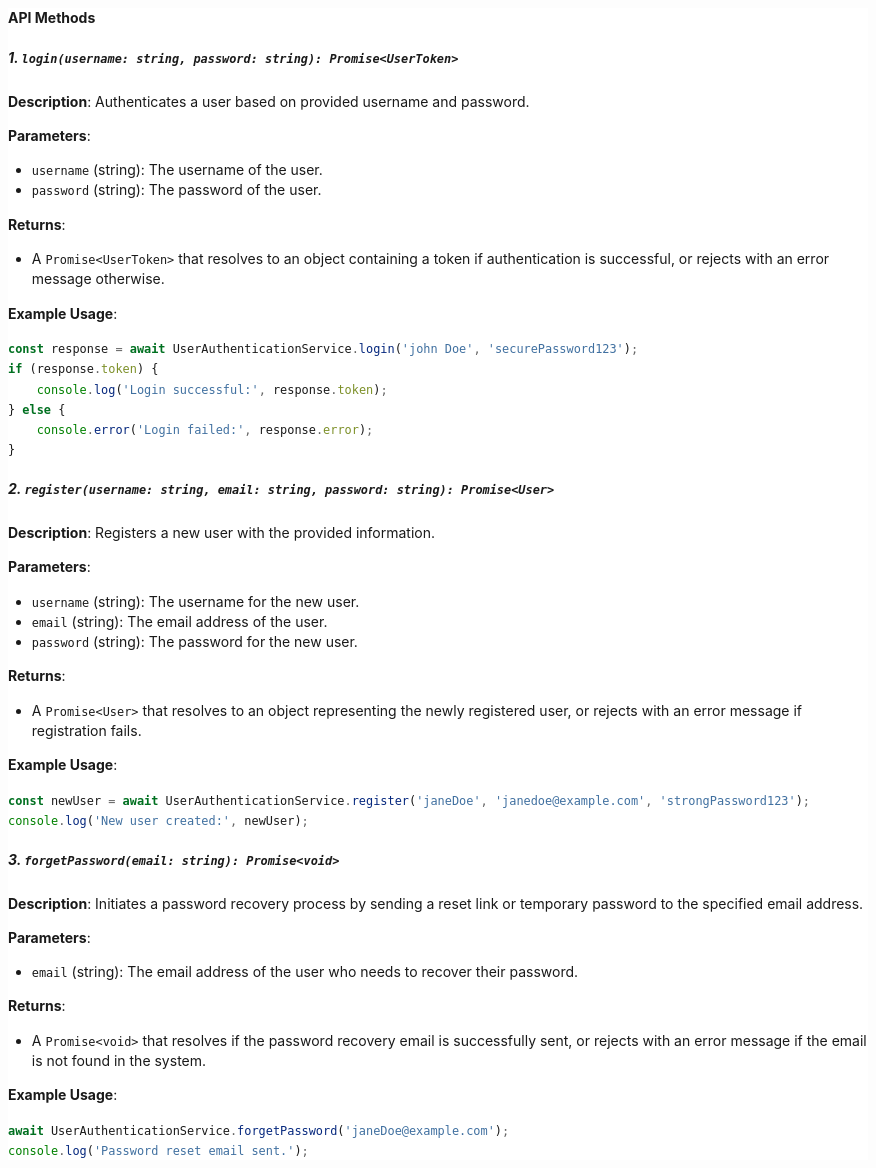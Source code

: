 #### API Methods

##### 1. `login(username: string, password: string): Promise<UserToken>`
**Description**: Authenticates a user based on provided username and password.

**Parameters**:
- `username` (string): The username of the user.
- `password` (string): The password of the user.

**Returns**:
- A `Promise<UserToken>` that resolves to an object containing a token if authentication is successful, or rejects with an error message otherwise.

**Example Usage**:
```javascript
const response = await UserAuthenticationService.login('john Doe', 'securePassword123');
if (response.token) {
    console.log('Login successful:', response.token);
} else {
    console.error('Login failed:', response.error);
}
```

##### 2. `register(username: string, email: string, password: string): Promise<User>`
**Description**: Registers a new user with the provided information.

**Parameters**:
- `username` (string): The username for the new user.
- `email` (string): The email address of the user.
- `password` (string): The password for the new user.

**Returns**:
- A `Promise<User>` that resolves to an object representing the newly registered user, or rejects with an error message if registration fails.

**Example Usage**:
```javascript
const newUser = await UserAuthenticationService.register('janeDoe', 'janedoe@example.com', 'strongPassword123');
console.log('New user created:', newUser);
```

##### 3. `forgetPassword(email: string): Promise<void>`
**Description**: Initiates a password recovery process by sending a reset link or temporary password to the specified email address.

**Parameters**:
- `email` (string): The email address of the user who needs to recover their password.

**Returns**:
- A `Promise<void>` that resolves if the password recovery email is successfully sent, or rejects with an error message if the email is not found in the system.

**Example Usage**:
```javascript
await UserAuthenticationService.forgetPassword('janeDoe@example.com');
console.log('Password reset email sent.');
```
